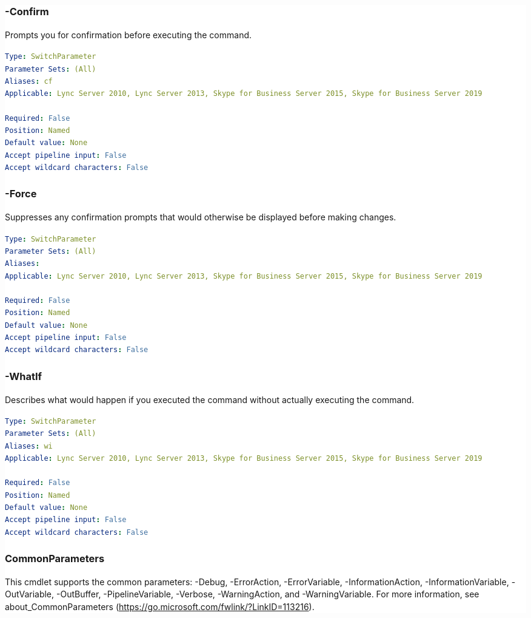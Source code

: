 ### -Confirm
Prompts you for confirmation before executing the command.

```yaml
Type: SwitchParameter
Parameter Sets: (All)
Aliases: cf
Applicable: Lync Server 2010, Lync Server 2013, Skype for Business Server 2015, Skype for Business Server 2019

Required: False
Position: Named
Default value: None
Accept pipeline input: False
Accept wildcard characters: False
```

### -Force
Suppresses any confirmation prompts that would otherwise be displayed before making changes.

```yaml
Type: SwitchParameter
Parameter Sets: (All)
Aliases: 
Applicable: Lync Server 2010, Lync Server 2013, Skype for Business Server 2015, Skype for Business Server 2019

Required: False
Position: Named
Default value: None
Accept pipeline input: False
Accept wildcard characters: False
```

### -WhatIf
Describes what would happen if you executed the command without actually executing the command.

```yaml
Type: SwitchParameter
Parameter Sets: (All)
Aliases: wi
Applicable: Lync Server 2010, Lync Server 2013, Skype for Business Server 2015, Skype for Business Server 2019

Required: False
Position: Named
Default value: None
Accept pipeline input: False
Accept wildcard characters: False
```

### CommonParameters
This cmdlet supports the common parameters: -Debug, -ErrorAction, -ErrorVariable, -InformationAction, -InformationVariable, -OutVariable, -OutBuffer, -PipelineVariable, -Verbose, -WarningAction, and -WarningVariable. For more information, see about_CommonParameters (https://go.microsoft.com/fwlink/?LinkID=113216).
